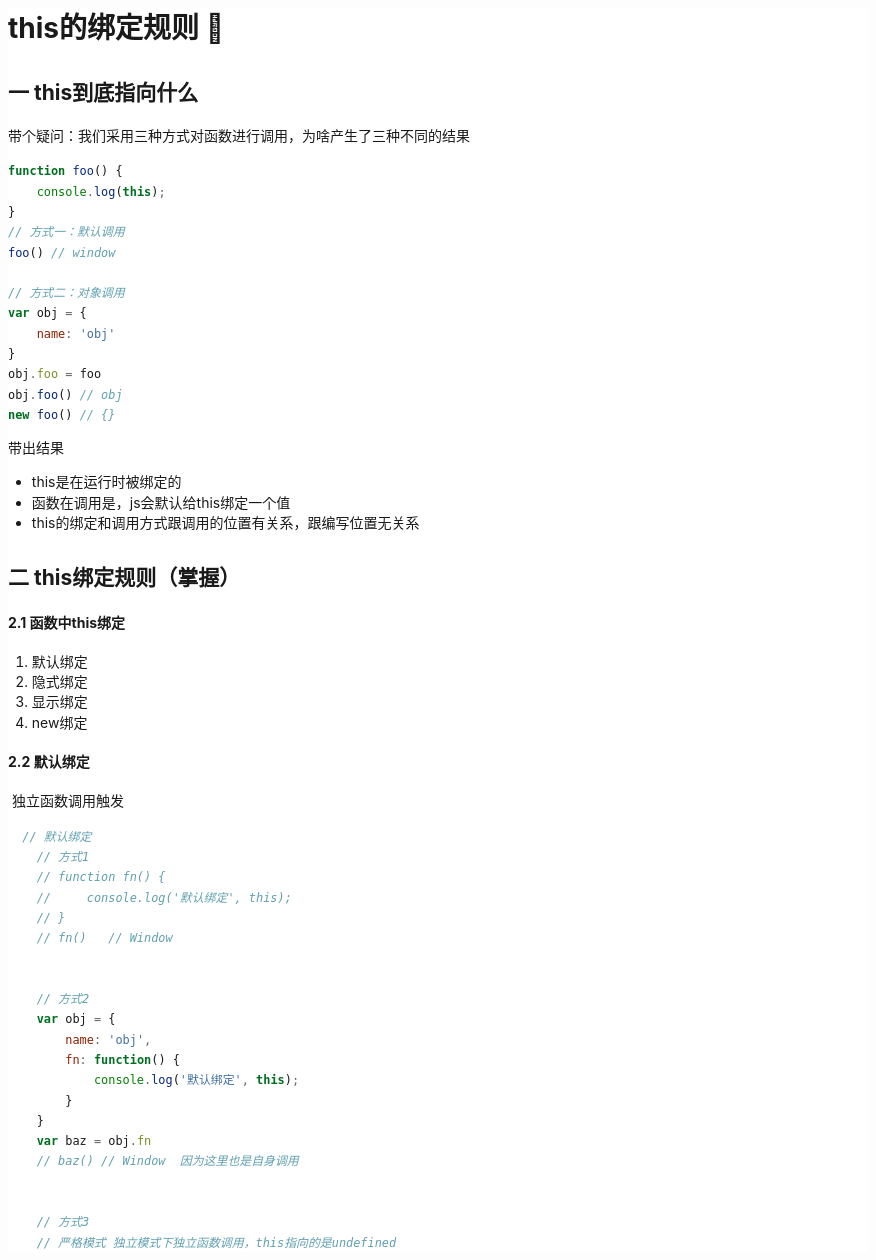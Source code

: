 # this的绑定规则 🎈

## 一 this到底指向什么 



带个疑问：我们采用三种方式对函数进行调用，为啥产生了三种不同的结果

```js
function foo() {
    console.log(this); 
}
// 方式一：默认调用
foo() // window

// 方式二：对象调用
var obj = {
    name: 'obj'
}
obj.foo = foo
obj.foo() // obj
new foo() // {}
```

带出结果

- this是在运行时被绑定的
- 函数在调用是，js会默认给this绑定一个值
- this的绑定和调用方式跟调用的位置有关系，跟编写位置无关系

## 二 this绑定规则（掌握）

#### 2.1 函数中this绑定

1. 默认绑定
2. 隐式绑定
3. 显示绑定
4. new绑定

#### 2.2 默认绑定

​		独立函数调用触发

```js
  // 默认绑定
    // 方式1
    // function fn() {
    //     console.log('默认绑定', this); 
    // }
    // fn()   // Window 


    // 方式2 
    var obj = {
        name: 'obj',
        fn: function() {
            console.log('默认绑定', this);
        }
    }
    var baz = obj.fn
    // baz() // Window  因为这里也是自身调用


    // 方式3
    // 严格模式 独立模式下独立函数调用，this指向的是undefined
```